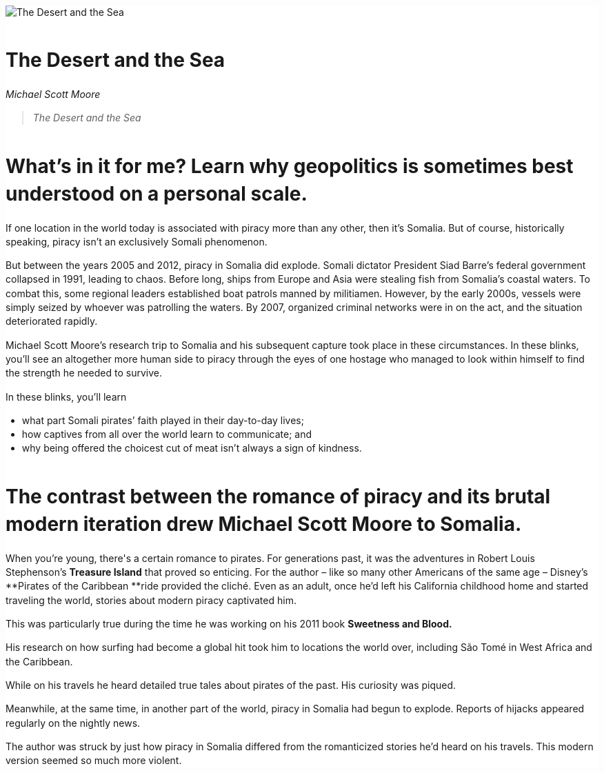 ![The Desert and the Sea](https://images.blinkist.com/images/books/5cf7a6a16cee070008ddcaf2/3_4/470.jpg)
# The Desert and the Sea
*Michael Scott Moore*

><em>The Desert and the Sea</em>


# What’s in it for me? Learn why geopolitics is sometimes best understood on a personal scale.

If one location in the world today is associated with piracy more than any other, then it’s Somalia. But of course, historically speaking, piracy isn’t an exclusively Somali phenomenon.

But between the years 2005 and 2012, piracy in Somalia did explode. Somali dictator President Siad Barre’s federal government collapsed in 1991, leading to chaos. Before long, ships from Europe and Asia were stealing fish from Somalia’s coastal waters. To combat this, some regional leaders established boat patrols manned by militiamen. However, by the early 2000s, vessels were simply seized by whoever was patrolling the waters. By 2007, organized criminal networks were in on the act, and the situation deteriorated rapidly.

Michael Scott Moore’s research trip to Somalia and his subsequent capture took place in these circumstances. In these blinks, you’ll see an altogether more human side to piracy through the eyes of one hostage who managed to look within himself to find the strength he needed to survive.

In these blinks, you’ll learn

- what part Somali pirates’ faith played in their day-to-day lives;
- how captives from all over the world learn to communicate; and
- why being offered the choicest cut of meat isn’t always a sign of kindness.

# The contrast between the romance of piracy and its brutal modern iteration drew Michael Scott Moore to Somalia.

When you’re young, there's a certain romance to pirates. For generations past, it was the adventures in Robert Louis Stephenson’s **Treasure Island** that proved so enticing. For the author – like so many other Americans of the same age – Disney’s **Pirates of the Caribbean **ride provided the cliché. Even as an adult, once he’d left his California childhood home and started traveling the world, stories about modern piracy captivated him.

This was particularly true during the time he was working on his 2011 book **Sweetness and Blood.**

His research on how surfing had become a global hit took him to locations the world over, including São Tomé in West Africa and the Caribbean.

While on his travels he heard detailed true tales about pirates of the past. His curiosity was piqued.

Meanwhile, at the same time, in another part of the world, piracy in Somalia had begun to explode. Reports of hijacks appeared regularly on the nightly news.

The author was struck by just how piracy in Somalia differed from the romanticized stories he’d heard on his travels. This modern version seemed so much more violent.
